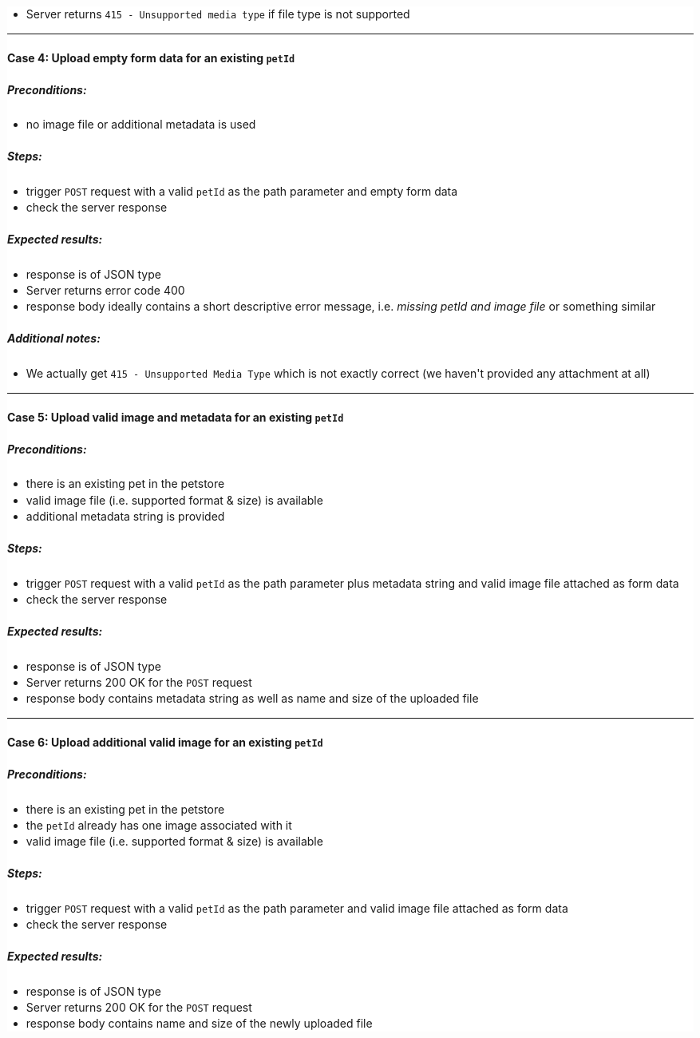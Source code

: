 - Server returns  `415 - Unsupported media type` if file type is not supported

***

#### Case 4: Upload empty form data for an existing ```petId```
##### Preconditions:
- no image file or additional metadata is used
##### Steps:
- trigger ```POST``` request with a valid ```petId``` as the path parameter and empty form data
- check the server response
##### Expected results:
- response is of JSON type
- Server returns error code 400
- response body ideally contains a short descriptive error message, i.e. *missing petId and image file* or something similar
##### Additional notes:
- We actually get `415 - Unsupported Media Type` which is not exactly correct (we haven't provided any attachment at all)

***

#### Case 5: Upload valid image and metadata for an existing ```petId```
##### Preconditions:
- there is an existing pet in the petstore
- valid image file (i.e. supported format & size) is available
- additional metadata string is provided
##### Steps:
- trigger ```POST``` request with a valid ```petId``` as the path parameter plus metadata string and valid image file attached as form data
- check the server response
##### Expected results:
- response is of JSON type
- Server returns 200 OK for the ```POST``` request
- response body contains metadata string as well as name and size of  the uploaded file

***

#### Case 6: Upload additional valid image for an existing ```petId```
##### Preconditions:
- there is an existing pet in the petstore
- the ```petId``` already has one image associated with it
- valid image file (i.e. supported format & size) is available
##### Steps:
- trigger ```POST``` request with a valid ```petId``` as the path parameter and valid image file attached as form data
- check the server response
##### Expected results:
- response is of JSON type
- Server returns 200 OK for the ```POST``` request
- response body contains name and size of the newly uploaded file
